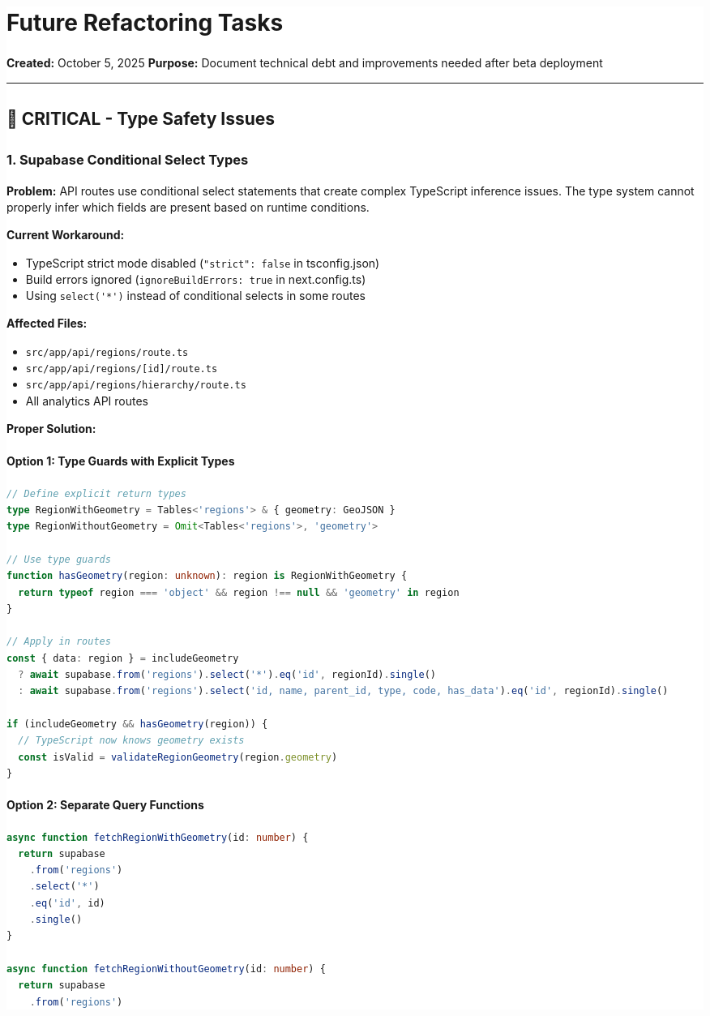 # Future Refactoring Tasks

**Created:** October 5, 2025
**Purpose:** Document technical debt and improvements needed after beta deployment

---

## 🔴 CRITICAL - Type Safety Issues

### 1. Supabase Conditional Select Types

**Problem:**
API routes use conditional select statements that create complex TypeScript inference issues. The type system cannot properly infer which fields are present based on runtime conditions.

**Current Workaround:**
- TypeScript strict mode disabled (`"strict": false` in tsconfig.json)
- Build errors ignored (`ignoreBuildErrors: true` in next.config.ts)
- Using `select('*')` instead of conditional selects in some routes

**Affected Files:**
- `src/app/api/regions/route.ts`
- `src/app/api/regions/[id]/route.ts`
- `src/app/api/regions/hierarchy/route.ts`
- All analytics API routes

**Proper Solution:**

#### Option 1: Type Guards with Explicit Types
```typescript
// Define explicit return types
type RegionWithGeometry = Tables<'regions'> & { geometry: GeoJSON }
type RegionWithoutGeometry = Omit<Tables<'regions'>, 'geometry'>

// Use type guards
function hasGeometry(region: unknown): region is RegionWithGeometry {
  return typeof region === 'object' && region !== null && 'geometry' in region
}

// Apply in routes
const { data: region } = includeGeometry
  ? await supabase.from('regions').select('*').eq('id', regionId).single()
  : await supabase.from('regions').select('id, name, parent_id, type, code, has_data').eq('id', regionId).single()

if (includeGeometry && hasGeometry(region)) {
  // TypeScript now knows geometry exists
  const isValid = validateRegionGeometry(region.geometry)
}
```

#### Option 2: Separate Query Functions
```typescript
async function fetchRegionWithGeometry(id: number) {
  return supabase
    .from('regions')
    .select('*')
    .eq('id', id)
    .single()
}

async function fetchRegionWithoutGeometry(id: number) {
  return supabase
    .from('regions')
```